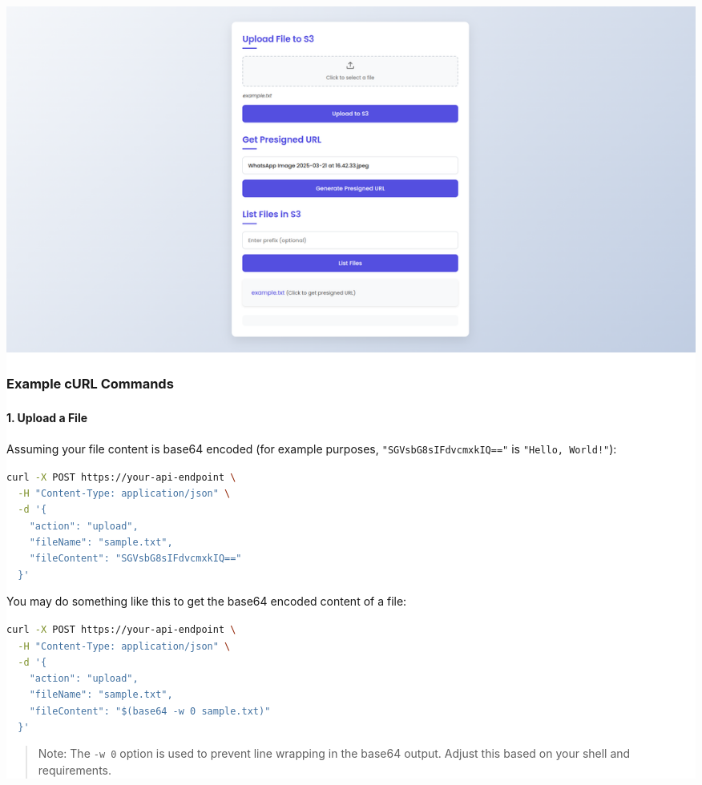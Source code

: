 ![Setup Diagram](image.png)

### Example cURL Commands

#### 1. Upload a File

Assuming your file content is base64 encoded (for example purposes, `"SGVsbG8sIFdvcmxkIQ=="` is `"Hello, World!"`):

```bash
curl -X POST https://your-api-endpoint \
  -H "Content-Type: application/json" \
  -d '{
    "action": "upload",
    "fileName": "sample.txt",
    "fileContent": "SGVsbG8sIFdvcmxkIQ=="
  }'
```

You may do something like this to get the base64 encoded content of a file:

```bash
curl -X POST https://your-api-endpoint \
  -H "Content-Type: application/json" \
  -d '{
    "action": "upload",
    "fileName": "sample.txt",
    "fileContent": "$(base64 -w 0 sample.txt)"
  }'
```

> Note: The `-w 0` option is used to prevent line wrapping in the base64 output. Adjust this based on your shell and requirements.
